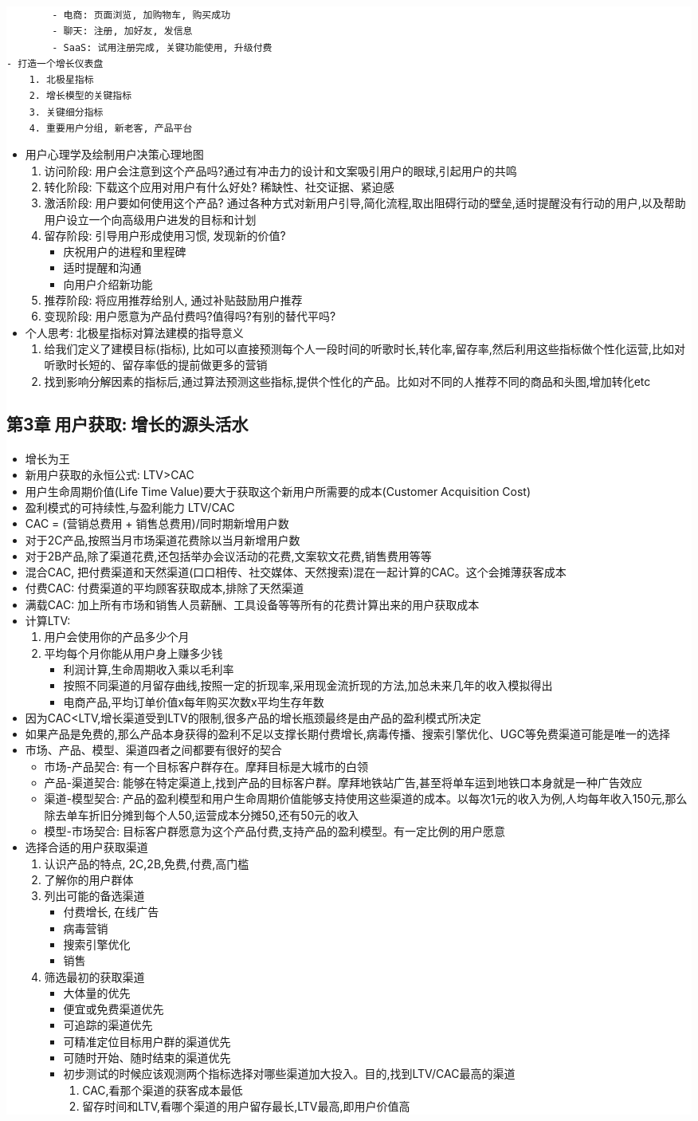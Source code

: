             - 电商: 页面浏览, 加购物车, 购买成功
            - 聊天: 注册, 加好友, 发信息
            - SaaS: 试用注册完成, 关键功能使用, 升级付费
    - 打造一个增长仪表盘
        1. 北极星指标
        2. 增长模型的关键指标
        3. 关键细分指标
        4. 重要用户分组, 新老客, 产品平台
- 用户心理学及绘制用户决策心理地图
    1. 访问阶段: 用户会注意到这个产品吗?通过有冲击力的设计和文案吸引用户的眼球,引起用户的共鸣
    2. 转化阶段: 下载这个应用对用户有什么好处? 稀缺性、社交证据、紧迫感
    3. 激活阶段: 用户要如何使用这个产品? 通过各种方式对新用户引导,简化流程,取出阻碍行动的壁垒,适时提醒没有行动的用户,以及帮助用户设立一个向高级用户进发的目标和计划
    4. 留存阶段: 引导用户形成使用习惯, 发现新的价值?
        - 庆祝用户的进程和里程碑
        - 适时提醒和沟通
        - 向用户介绍新功能
    5. 推荐阶段: 将应用推荐给别人, 通过补贴鼓励用户推荐
    6. 变现阶段: 用户愿意为产品付费吗?值得吗?有别的替代平吗?
- 个人思考: 北极星指标对算法建模的指导意义
    1. 给我们定义了建模目标(指标), 比如可以直接预测每个人一段时间的听歌时长,转化率,留存率,然后利用这些指标做个性化运营,比如对听歌时长短的、留存率低的提前做更多的营销
    2. 找到影响分解因素的指标后,通过算法预测这些指标,提供个性化的产品。比如对不同的人推荐不同的商品和头图,增加转化etc
## 第3章 用户获取: 增长的源头活水
- 增长为王
- 新用户获取的永恒公式: LTV>CAC
- 用户生命周期价值(Life Time Value)要大于获取这个新用户所需要的成本(Customer Acquisition Cost)
- 盈利模式的可持续性,与盈利能力 LTV/CAC
- CAC = (营销总费用 + 销售总费用)/同时期新增用户数
- 对于2C产品,按照当月市场渠道花费除以当月新增用户数
- 对于2B产品,除了渠道花费,还包括举办会议活动的花费,文案软文花费,销售费用等等
- 混合CAC, 把付费渠道和天然渠道(口口相传、社交媒体、天然搜索)混在一起计算的CAC。这个会摊薄获客成本
- 付费CAC: 付费渠道的平均顾客获取成本,排除了天然渠道
- 满载CAC: 加上所有市场和销售人员薪酬、工具设备等等所有的花费计算出来的用户获取成本
- 计算LTV:
    1. 用户会使用你的产品多少个月
    2. 平均每个月你能从用户身上赚多少钱
        - 利润计算,生命周期收入乘以毛利率
        - 按照不同渠道的月留存曲线,按照一定的折现率,采用现金流折现的方法,加总未来几年的收入模拟得出
        - 电商产品,平均订单价值x每年购买次数x平均生存年数
- 因为CAC<LTV,增长渠道受到LTV的限制,很多产品的增长瓶颈最终是由产品的盈利模式所决定
- 如果产品是免费的,那么产品本身获得的盈利不足以支撑长期付费增长,病毒传播、搜索引擎优化、UGC等免费渠道可能是唯一的选择
- 市场、产品、模型、渠道四者之间都要有很好的契合
    - 市场-产品契合: 有一个目标客户群存在。摩拜目标是大城市的白领
    - 产品-渠道契合: 能够在特定渠道上,找到产品的目标客户群。摩拜地铁站广告,甚至将单车运到地铁口本身就是一种广告效应
    - 渠道-模型契合: 产品的盈利模型和用户生命周期价值能够支持使用这些渠道的成本。以每次1元的收入为例,人均每年收入150元,那么除去单车折旧分摊到每个人50,运营成本分摊50,还有50元的收入
    - 模型-市场契合: 目标客户群愿意为这个产品付费,支持产品的盈利模型。有一定比例的用户愿意
- 选择合适的用户获取渠道
    1. 认识产品的特点, 2C,2B,免费,付费,高门槛
    2. 了解你的用户群体
    3. 列出可能的备选渠道
        - 付费增长, 在线广告
        - 病毒营销
        - 搜索引擎优化
        - 销售
    4. 筛选最初的获取渠道
        - 大体量的优先
        - 便宜或免费渠道优先
        - 可追踪的渠道优先
        - 可精准定位目标用户群的渠道优先
        - 可随时开始、随时结束的渠道优先
        - 初步测试的时候应该观测两个指标选择对哪些渠道加大投入。目的,找到LTV/CAC最高的渠道
            1. CAC,看那个渠道的获客成本最低
            2. 留存时间和LTV,看哪个渠道的用户留存最长,LTV最高,即用户价值高